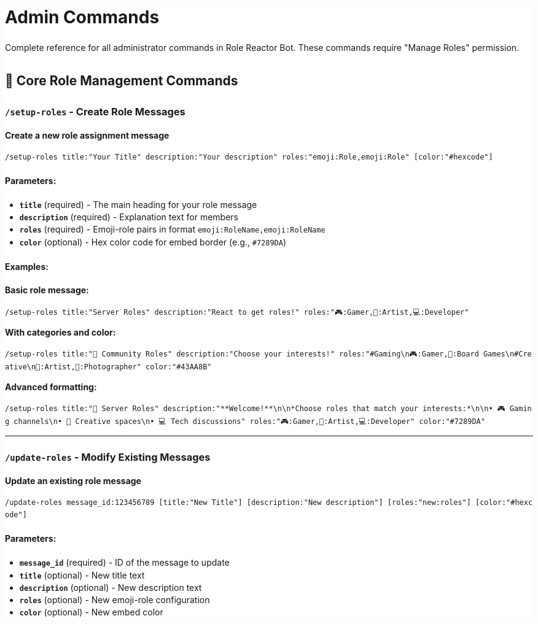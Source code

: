 # Admin Commands

Complete reference for all administrator commands in Role Reactor Bot. These commands require "Manage Roles" permission.

## 🎯 Core Role Management Commands

### `/setup-roles` - Create Role Messages

**Create a new role assignment message**

```
/setup-roles title:"Your Title" description:"Your description" roles:"emoji:Role,emoji:Role" [color:"#hexcode"]
```

#### Parameters:
- **`title`** (required) - The main heading for your role message
- **`description`** (required) - Explanation text for members  
- **`roles`** (required) - Emoji-role pairs in format `emoji:RoleName,emoji:RoleName`
- **`color`** (optional) - Hex color code for embed border (e.g., `#7289DA`)

#### Examples:

**Basic role message:**
```
/setup-roles title:"Server Roles" description:"React to get roles!" roles:"🎮:Gamer,🎨:Artist,💻:Developer"
```

**With categories and color:**
```
/setup-roles title:"🌟 Community Roles" description:"Choose your interests!" roles:"#Gaming\n🎮:Gamer,🎲:Board Games\n#Creative\n🎨:Artist,📸:Photographer" color:"#43AA8B"
```

**Advanced formatting:**
```
/setup-roles title:"🎯 Server Roles" description:"**Welcome!**\n\n*Choose roles that match your interests:*\n\n• 🎮 Gaming channels\n• 🎨 Creative spaces\n• 💻 Tech discussions" roles:"🎮:Gamer,🎨:Artist,💻:Developer" color:"#7289DA"
```

---

### `/update-roles` - Modify Existing Messages

**Update an existing role message**

```
/update-roles message_id:123456789 [title:"New Title"] [description:"New description"] [roles:"new:roles"] [color:"#hexcode"]
```

#### Parameters:
- **`message_id`** (required) - ID of the message to update
- **`title`** (optional) - New title text
- **`description`** (optional) - New description text
- **`roles`** (optional) - New emoji-role configuration
- **`color`** (optional) - New embed color
